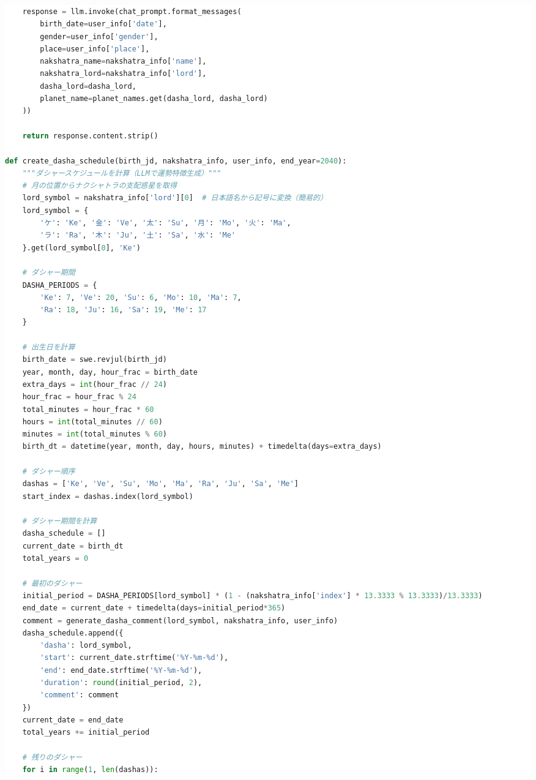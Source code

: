 ```python
    response = llm.invoke(chat_prompt.format_messages(
        birth_date=user_info['date'],
        gender=user_info['gender'],
        place=user_info['place'],
        nakshatra_name=nakshatra_info['name'],
        nakshatra_lord=nakshatra_info['lord'],
        dasha_lord=dasha_lord,
        planet_name=planet_names.get(dasha_lord, dasha_lord)
    ))
    
    return response.content.strip()

def create_dasha_schedule(birth_jd, nakshatra_info, user_info, end_year=2040):
    """ダシャースケジュールを計算（LLMで運勢特徴生成）"""
    # 月の位置からナクシャトラの支配惑星を取得
    lord_symbol = nakshatra_info['lord'][0]  # 日本語名から記号に変換（簡易的）
    lord_symbol = {
        'ケ': 'Ke', '金': 'Ve', '太': 'Su', '月': 'Mo', '火': 'Ma',
        'ラ': 'Ra', '木': 'Ju', '土': 'Sa', '水': 'Me'
    }.get(lord_symbol[0], 'Ke')
    
    # ダシャー期間
    DASHA_PERIODS = {
        'Ke': 7, 'Ve': 20, 'Su': 6, 'Mo': 10, 'Ma': 7,
        'Ra': 18, 'Ju': 16, 'Sa': 19, 'Me': 17
    }
    
    # 出生日を計算
    birth_date = swe.revjul(birth_jd)
    year, month, day, hour_frac = birth_date
    extra_days = int(hour_frac // 24)
    hour_frac = hour_frac % 24
    total_minutes = hour_frac * 60
    hours = int(total_minutes // 60)
    minutes = int(total_minutes % 60)
    birth_dt = datetime(year, month, day, hours, minutes) + timedelta(days=extra_days)

    # ダシャー順序
    dashas = ['Ke', 'Ve', 'Su', 'Mo', 'Ma', 'Ra', 'Ju', 'Sa', 'Me']
    start_index = dashas.index(lord_symbol)
    
    # ダシャー期間を計算
    dasha_schedule = []
    current_date = birth_dt
    total_years = 0
    
    # 最初のダシャー
    initial_period = DASHA_PERIODS[lord_symbol] * (1 - (nakshatra_info['index'] * 13.3333 % 13.3333)/13.3333)
    end_date = current_date + timedelta(days=initial_period*365)
    comment = generate_dasha_comment(lord_symbol, nakshatra_info, user_info)
    dasha_schedule.append({
        'dasha': lord_symbol,
        'start': current_date.strftime('%Y-%m-%d'),
        'end': end_date.strftime('%Y-%m-%d'),
        'duration': round(initial_period, 2),
        'comment': comment
    })
    current_date = end_date
    total_years += initial_period
    
    # 残りのダシャー
    for i in range(1, len(dashas)):
```